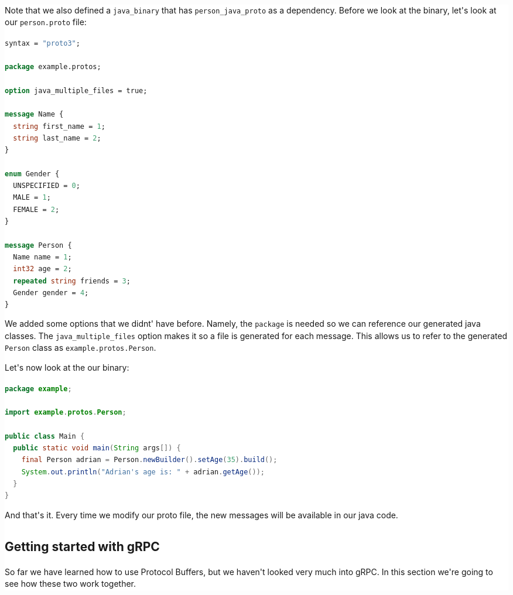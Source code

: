 Note that we also defined a `java_binary` that has `person_java_proto` as a dependency. Before we look at the binary, let's look at our `person.proto` file:

```proto
syntax = "proto3";

package example.protos;

option java_multiple_files = true;

message Name {
  string first_name = 1;
  string last_name = 2;
}

enum Gender {
  UNSPECIFIED = 0;
  MALE = 1;
  FEMALE = 2;
}

message Person {
  Name name = 1;
  int32 age = 2;
  repeated string friends = 3;
  Gender gender = 4;
}
```

We added some options that we didnt' have before. Namely, the `package` is needed so we can reference our generated java classes. The `java_multiple_files` option makes it so a file is generated for each message. This allows us to refer to the generated `Person` class as `example.protos.Person`.

Let's now look at the our binary:

```java
package example;

import example.protos.Person;

public class Main {
  public static void main(String args[]) {
    final Person adrian = Person.newBuilder().setAge(35).build();
    System.out.println("Adrian's age is: " + adrian.getAge());
  }
}
```

And that's it. Every time we modify our proto file, the new messages will be available in our java code.

## Getting started with gRPC

So far we have learned how to use Protocol Buffers, but we haven't looked very much into gRPC. In this section we're going to see how these two work together.
